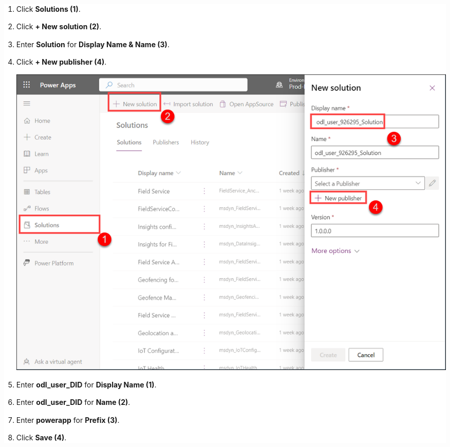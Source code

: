 1. Click **Solutions (1)**.

1. Click **+ New solution (2)**.

1. Enter **Solution** for **Display Name & Name (3)**.

1. Click **+ New publisher (4)**.

    ![](../images/power-apps-02.png)

1. Enter **odl_user_DID** for **Display Name (1)**.

1. Enter **odl_user_DID** for **Name (2)**.

1. Enter **powerapp** for **Prefix (3)**.

1. Click **Save (4)**.
